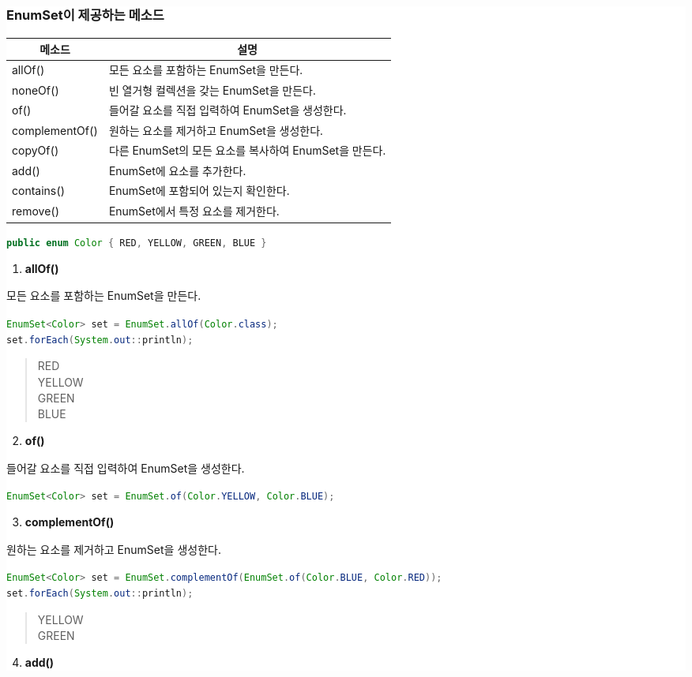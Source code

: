 
### EnumSet이 제공하는 메소드

| 메소드            | 설명                                    |
|----------------|---------------------------------------|
| allOf()        | 모든 요소를 포함하는 EnumSet을 만든다.             |
| noneOf()       | 빈 열거형 컬렉션을 갖는 EnumSet을 만든다.           |
| of()           | 들어갈 요소를 직접 입력하여 EnumSet을 생성한다.        |
| complementOf() | 원하는 요소를 제거하고 EnumSet을 생성한다.           |
| copyOf()       | 다른 EnumSet의 모든 요소를 복사하여 EnumSet을 만든다. |
| add()          | EnumSet에 요소를 추가한다.                    |
| contains()     | EnumSet에 포함되어 있는지 확인한다.               |
| remove()       | EnumSet에서 특정 요소를 제거한다.                |

``` java
public enum Color { RED, YELLOW, GREEN, BLUE }
```

1. **allOf()**

모든 요소를 포함하는 EnumSet을 만든다.

``` java
EnumSet<Color> set = EnumSet.allOf(Color.class);
set.forEach(System.out::println);
```

> RED <br>
> YELLOW <br>
> GREEN <br>
> BLUE 

2. **of()**

들어갈 요소를 직접 입력하여 EnumSet을 생성한다.

``` java
EnumSet<Color> set = EnumSet.of(Color.YELLOW, Color.BLUE);
```

3. **complementOf()**

원하는 요소를 제거하고 EnumSet을 생성한다.

``` java
EnumSet<Color> set = EnumSet.complementOf(EnumSet.of(Color.BLUE, Color.RED));
set.forEach(System.out::println);
```

> YELLOW <br>
> GREEN 

4. **add()**
